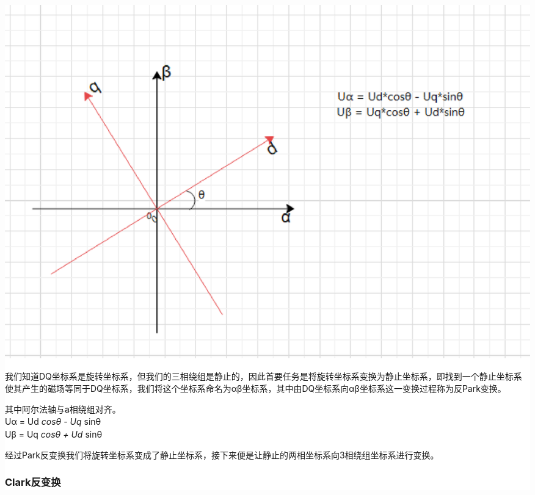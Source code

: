 ![Park反变换](../../static/img/FOC学习/image9.png)

我们知道DQ坐标系是旋转坐标系，但我们的三相绕组是静止的，因此首要任务是将旋转坐标系变换为静止坐标系，即找到一个静止坐标系使其产生的磁场等同于DQ坐标系，我们将这个坐标系命名为αβ坐标系，其中由DQ坐标系向αβ坐标系这一变换过程称为反Park变换。

其中阿尔法轴与a相绕组对齐。  
Uα = Ud *cosθ - Uq* sinθ  
Uβ = Uq *cosθ + Ud* sinθ  

经过Park反变换我们将旋转坐标系变成了静止坐标系，接下来便是让静止的两相坐标系向3相绕组坐标系进行变换。

### Clark反变换
